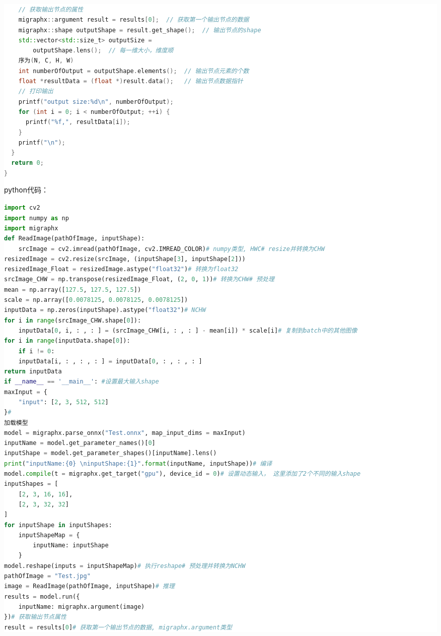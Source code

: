 ```c++
    // 获取输出节点的属性
    migraphx::argument result = results[0];  // 获取第一个输出节点的数据
    migraphx::shape outputShape = result.get_shape();  // 输出节点的shape
    std::vector<std::size_t> outputSize =
        outputShape.lens();  // 每一维大小，维度顺
    序为(N, C, H, W)
    int numberOfOutput = outputShape.elements();  // 输出节点元素的个数
    float *resultData = (float *)result.data();   // 输出节点数据指针
    // 打印输出
    printf("output size:%d\n", numberOfOutput);
    for (int i = 0; i < numberOfOutput; ++i) {
      printf("%f,", resultData[i]);
    }
    printf("\n");
  }
  return 0;
}
```

python代码：

```python
import cv2
import numpy as np
import migraphx
def ReadImage(pathOfImage, inputShape):
    srcImage = cv2.imread(pathOfImage, cv2.IMREAD_COLOR)# numpy类型, HWC# resize并转换为CHW
resizedImage = cv2.resize(srcImage, (inputShape[3], inputShape[2]))
resizedImage_Float = resizedImage.astype("float32")# 转换为float32
srcImage_CHW = np.transpose(resizedImage_Float, (2, 0, 1))# 转换为CHW# 预处理
mean = np.array([127.5, 127.5, 127.5])
scale = np.array([0.0078125, 0.0078125, 0.0078125])
inputData = np.zeros(inputShape).astype("float32")# NCHW
for i in range(srcImage_CHW.shape[0]):
    inputData[0, i, : , : ] = (srcImage_CHW[i, : , : ] - mean[i]) * scale[i]# 复制到batch中的其他图像
for i in range(inputData.shape[0]):
    if i != 0:
    inputData[i, : , : , : ] = inputData[0, : , : , : ]
return inputData
if __name__ == '__main__': #设置最大输入shape
maxInput = {
    "input": [2, 3, 512, 512]
}#
加载模型
model = migraphx.parse_onnx("Test.onnx", map_input_dims = maxInput)
inputName = model.get_parameter_names()[0]
inputShape = model.get_parameter_shapes()[inputName].lens()
print("inputName:{0} \ninputShape:{1}".format(inputName, inputShape))# 编译
model.compile(t = migraphx.get_target("gpu"), device_id = 0)# 设置动态输入， 这里添加了2个不同的输入shape
inputShapes = [
    [2, 3, 16, 16],
    [2, 3, 32, 32]
]
for inputShape in inputShapes:
    inputShapeMap = {
        inputName: inputShape
    }
model.reshape(inputs = inputShapeMap)# 执行reshape# 预处理并转换为NCHW
pathOfImage = "Test.jpg"
image = ReadImage(pathOfImage, inputShape)# 推理
results = model.run({
    inputName: migraphx.argument(image)
})# 获取输出节点属性
result = results[0]# 获取第一个输出节点的数据, migraphx.argument类型
```